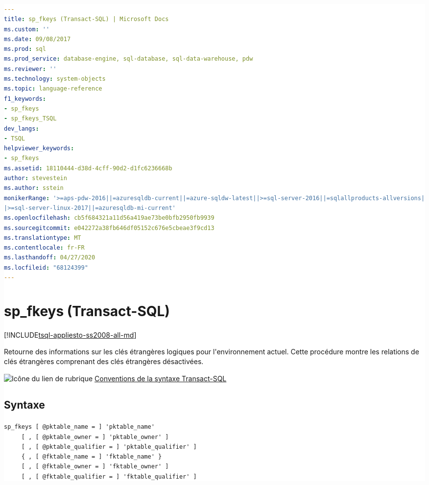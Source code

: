 ```yaml
---
title: sp_fkeys (Transact-SQL) | Microsoft Docs
ms.custom: ''
ms.date: 09/08/2017
ms.prod: sql
ms.prod_service: database-engine, sql-database, sql-data-warehouse, pdw
ms.reviewer: ''
ms.technology: system-objects
ms.topic: language-reference
f1_keywords:
- sp_fkeys
- sp_fkeys_TSQL
dev_langs:
- TSQL
helpviewer_keywords:
- sp_fkeys
ms.assetid: 18110444-d38d-4cff-90d2-d1fc6236668b
author: stevestein
ms.author: sstein
monikerRange: '>=aps-pdw-2016||=azuresqldb-current||=azure-sqldw-latest||>=sql-server-2016||=sqlallproducts-allversions||>=sql-server-linux-2017||=azuresqldb-mi-current'
ms.openlocfilehash: cb5f684321a11d56a419ae73be0bfb2950fb9939
ms.sourcegitcommit: e042272a38fb646df05152c676e5cbeae3f9cd13
ms.translationtype: MT
ms.contentlocale: fr-FR
ms.lasthandoff: 04/27/2020
ms.locfileid: "68124399"
---
```

# <a name="sp_fkeys-transact-sql"></a>sp_fkeys (Transact-SQL)
[!INCLUDE[tsql-appliesto-ss2008-all-md](../../includes/tsql-appliesto-ss2008-all-md.md)]

  Retourne des informations sur les clés étrangères logiques pour l'environnement actuel. Cette procédure montre les relations de clés étrangères comprenant des clés étrangères désactivées.  
  
 ![Icône du lien de rubrique](../../database-engine/configure-windows/media/topic-link.gif "Icône du lien de rubrique") [Conventions de la syntaxe Transact-SQL](../../t-sql/language-elements/transact-sql-syntax-conventions-transact-sql.md)  
  
## <a name="syntax"></a>Syntaxe  
  
```  
sp_fkeys [ @pktable_name = ] 'pktable_name'   
     [ , [ @pktable_owner = ] 'pktable_owner' ]   
     [ , [ @pktable_qualifier = ] 'pktable_qualifier' ]   
     { , [ @fktable_name = ] 'fktable_name' }   
     [ , [ @fktable_owner = ] 'fktable_owner' ]   
     [ , [ @fktable_qualifier = ] 'fktable_qualifier' ]  
```  
  
